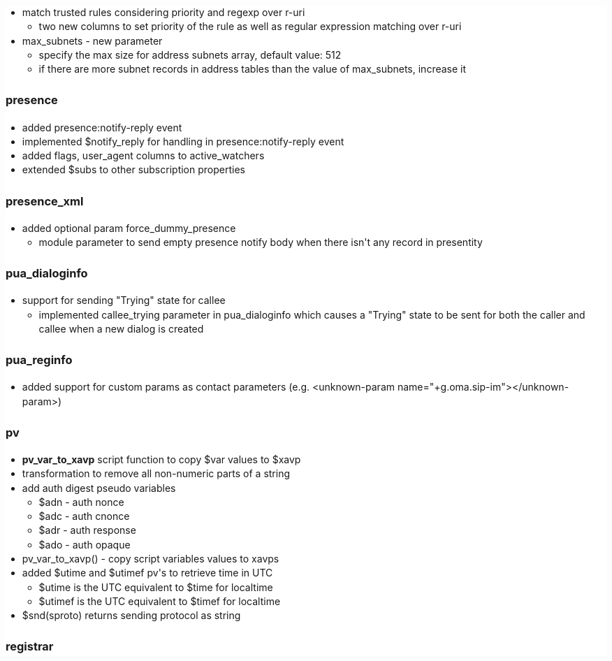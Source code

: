 -   match trusted rules considering priority and regexp over r-uri
    -   two new columns to set priority of the rule as well as regular
        expression matching over r-uri
-   max_subnets - new parameter
    -   specify the max size for address subnets array, default value:
        512
    -   if there are more subnet records in address tables than the
        value of max_subnets, increase it

### presence

-   added presence:notify-reply event
-   implemented $notify_reply for handling in presence:notify-reply
    event
-   added flags, user_agent columns to active_watchers
-   extended $subs to other subscription properties

### presence_xml

-   added optional param force_dummy_presence
    -   module parameter to send empty presence notify body when there
        isn't any record in presentity

### pua_dialoginfo

-   support for sending "Trying" state for callee
    -   implemented callee_trying parameter in pua_dialoginfo which
        causes a "Trying" state to be sent for both the caller and
        callee when a new dialog is created

### pua_reginfo

-   added support for custom params as contact parameters (e.g.
    \<unknown-param name="+g.oma.sip-im">\</unknown-param>)

### pv

-   **pv_var_to_xavp** script function to copy $var values to $xavp
-   transformation to remove all non-numeric parts of a string
-   add auth digest pseudo variables
    -   $adn - auth nonce
    -   $adc - auth cnonce
    -   $adr - auth response
    -   $ado - auth opaque
-   pv_var_to_xavp() - copy script variables values to xavps
-   added $utime and $utimef pv's to retrieve time in UTC
    -   $utime is the UTC equivalent to $time for localtime
    -   $utimef is the UTC equivalent to $timef for localtime
-   $snd(sproto) returns sending protocol as string

### registrar

